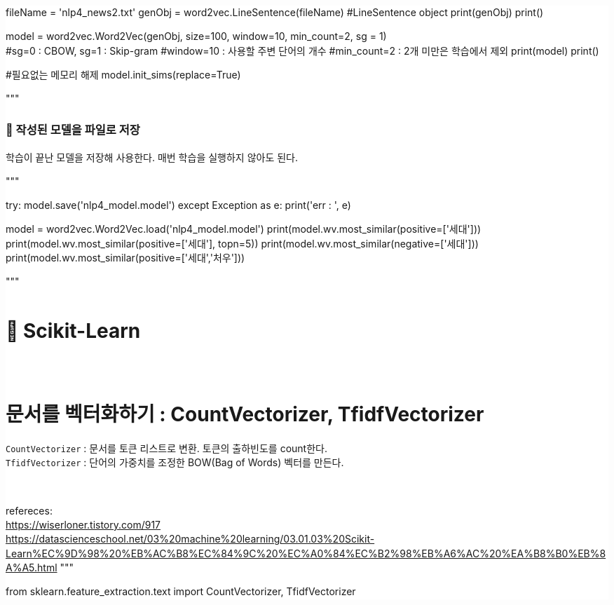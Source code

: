 fileName = 'nlp4_news2.txt'
genObj = word2vec.LineSentence(fileName)  #LineSentence object
print(genObj)
print()

model = word2vec.Word2Vec(genObj, size=100, window=10, min_count=2, sg = 1)  
#sg=0 : CBOW, sg=1 : Skip-gram
#window=10 : 사용할 주변 단어의 개수
#min_count=2 : 2개 미만은 학습에서 제외
print(model)
print()

#필요없는 메모리 해제
model.init_sims(replace=True)

"""<br>

### 🌼 작성된 모델을 파일로 저장  

학습이 끝난 모델을 저장해 사용한다. 매번 학습을 실행하지 않아도 된다.

"""

try:
    model.save('nlp4_model.model')
except Exception as e:
    print('err : ', e)

model = word2vec.Word2Vec.load('nlp4_model.model')
print(model.wv.most_similar(positive=['세대']))
print(model.wv.most_similar(positive=['세대'], topn=5))
print(model.wv.most_similar(negative=['세대']))
print(model.wv.most_similar(positive=['세대','처우']))

"""<br>

# 📝 **Scikit-Learn**

<br>

# **문서를 벡터화하기 : CountVectorizer, TfidfVectorizer** 

`CountVectorizer` : 문서를 토큰 리스트로 변환. 토큰의 출하빈도를 count한다.  
`TfidfVectorizer` : 단어의 가중치를 조정한 BOW(Bag of Words) 벡터를 만든다.  

<br>

refereces:  
https://wiserloner.tistory.com/917   
https://datascienceschool.net/03%20machine%20learning/03.01.03%20Scikit-Learn%EC%9D%98%20%EB%AC%B8%EC%84%9C%20%EC%A0%84%EC%B2%98%EB%A6%AC%20%EA%B8%B0%EB%8A%A5.html
"""

from sklearn.feature_extraction.text import CountVectorizer, TfidfVectorizer
